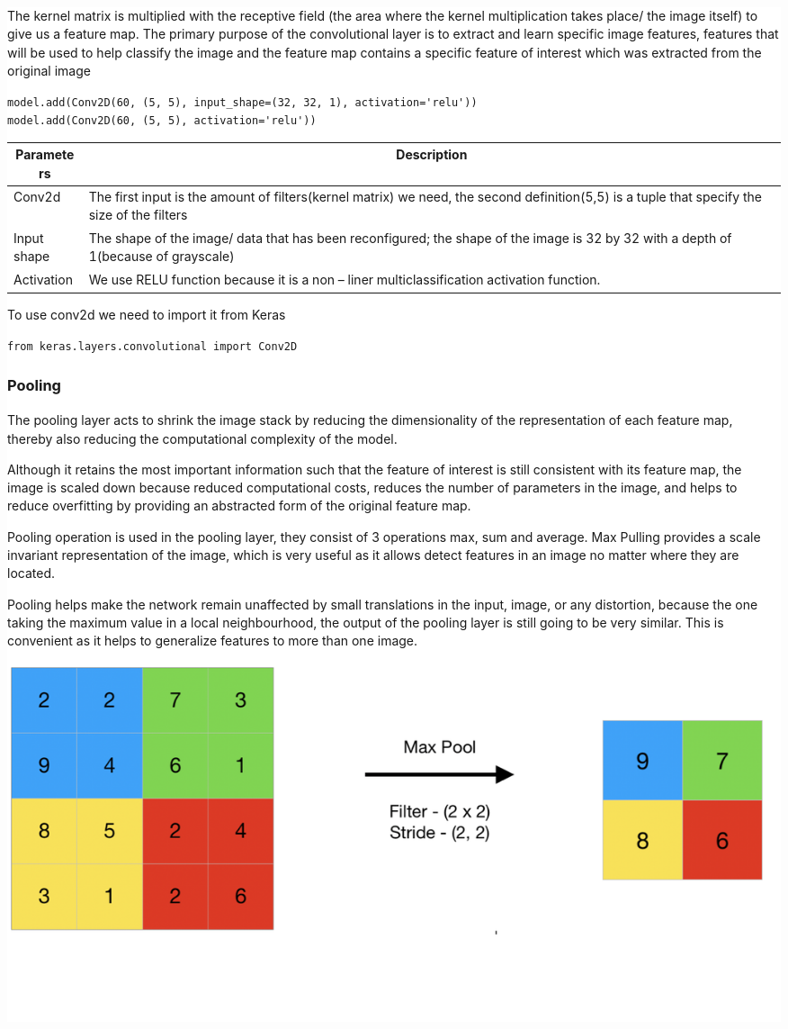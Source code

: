 The kernel matrix is multiplied with the receptive field (the area where the kernel multiplication takes place/ the image itself) to give us a feature map. The primary purpose of the convolutional layer is to extract and learn specific image features, features that will be used to help classify the image and the feature map contains a specific feature of interest which was extracted from the original image

```
model.add(Conv2D(60, (5, 5), input_shape=(32, 32, 1), activation='relu'))
model.add(Conv2D(60, (5, 5), activation='relu'))
```
|Parameters   | Description  | 
|---|---|
|Conv2d  | The first input is the amount of filters(kernel matrix) we need, the second definition(5,5) is a tuple that specify the size of the filters|
|Input shape   | The shape of the image/ data that has been reconfigured; the shape of the image is 32 by 32 with a depth of 1(because of grayscale)  |   
|Activation   |  We use RELU function because it is a non – liner multiclassification activation function.   |  


To use conv2d we need to import it from Keras 
```
from keras.layers.convolutional import Conv2D
```
### **Pooling** 
The pooling layer acts to shrink the image stack by reducing the dimensionality of the representation of each feature map, thereby also reducing the computational complexity of the model. 

Although it retains the most important information such that the feature of interest is still consistent with its feature map, the image is scaled down because reduced computational costs, reduces the number of parameters in the image, and helps to reduce overfitting by providing an abstracted form of the original feature map.

Pooling operation is used in the pooling layer, they consist of 3 operations max, sum and average. Max Pulling provides a scale invariant representation of the image, which is very useful as it allows detect features in an image no matter where they are located. 

Pooling helps make the network remain unaffected by small translations in the input, image, or any distortion, because the one taking the maximum value in a local neighbourhood, the output of the pooling layer is still going to be very similar. This is convenient as it helps to generalize features to more than one image.

![Pooling](https://github.com/penzen/Pictures/blob/main/Pooling.png)

